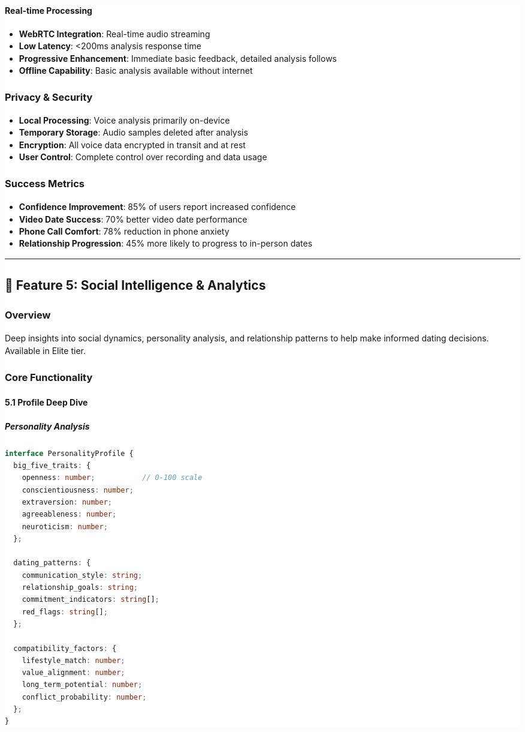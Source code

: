 #### Real-time Processing
- **WebRTC Integration**: Real-time audio streaming
- **Low Latency**: <200ms analysis response time
- **Progressive Enhancement**: Immediate basic feedback, detailed analysis follows
- **Offline Capability**: Basic analysis available without internet

### Privacy & Security
- **Local Processing**: Voice analysis primarily on-device
- **Temporary Storage**: Audio samples deleted after analysis
- **Encryption**: All voice data encrypted in transit and at rest
- **User Control**: Complete control over recording and data usage

### Success Metrics
- **Confidence Improvement**: 85% of users report increased confidence
- **Video Date Success**: 70% better video date performance
- **Phone Call Comfort**: 78% reduction in phone anxiety
- **Relationship Progression**: 45% more likely to progress to in-person dates

---

## 👥 Feature 5: Social Intelligence & Analytics

### Overview
Deep insights into social dynamics, personality analysis, and relationship patterns to help make informed dating decisions. Available in Elite tier.

### Core Functionality

#### 5.1 Profile Deep Dive

##### Personality Analysis
```typescript
interface PersonalityProfile {
  big_five_traits: {
    openness: number;           // 0-100 scale
    conscientiousness: number;
    extraversion: number;
    agreeableness: number;
    neuroticism: number;
  };
  
  dating_patterns: {
    communication_style: string;
    relationship_goals: string;
    commitment_indicators: string[];
    red_flags: string[];
  };
  
  compatibility_factors: {
    lifestyle_match: number;
    value_alignment: number;
    long_term_potential: number;
    conflict_probability: number;
  };
}
```
